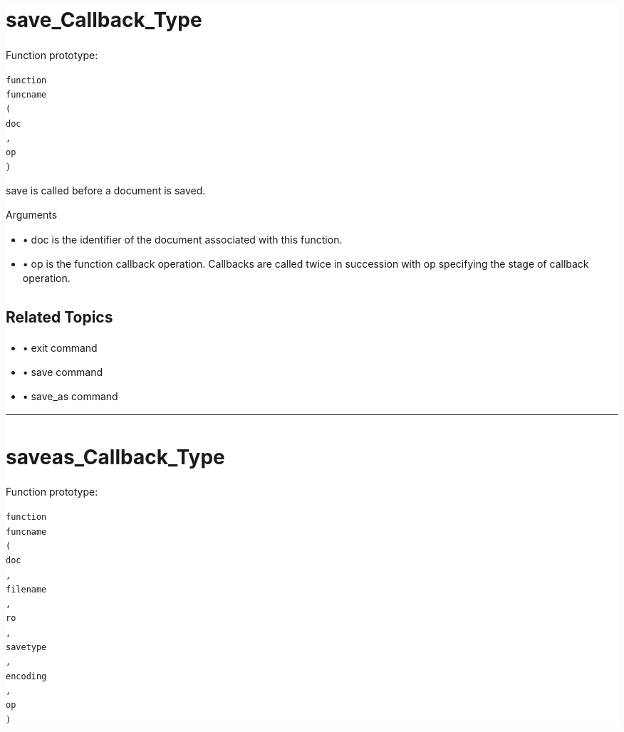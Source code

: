 # save_Callback_Type

Function prototype:

```
function
funcname
(
doc
,
op
)
```

save is called before a document is saved.

Arguments

- • doc is the identifier of the document associated with this function.

- • op is the function callback operation. Callbacks are called twice in succession with op specifying the stage of callback operation.

## Related Topics

- • exit command

- • save command

- • save_as command



---

# saveas_Callback_Type

Function prototype:

```
function
funcname
(
doc
,
filename
,
ro
,
savetype
,
encoding
,
op
)
```
